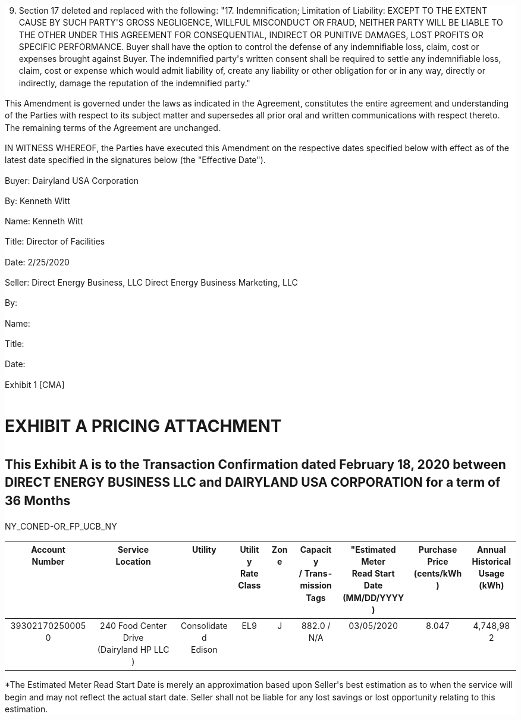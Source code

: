 9. Section 17 deleted and replaced with the following: "17. Indemnification; Limitation of Liability: EXCEPT TO THE EXTENT CAUSE BY SUCH PARTY'S GROSS NEGLIGENCE, WILLFUL MISCONDUCT OR FRAUD, NEITHER PARTY WILL BE LIABLE TO THE OTHER UNDER THIS AGREEMENT FOR CONSEQUENTIAL, INDIRECT OR PUNITIVE DAMAGES, LOST PROFITS OR SPECIFIC
PERFORMANCE. Buyer shall have the option to control the defense of any indemnifiable loss, claim, cost or expenses brought against Buyer. The indemnified party's written consent shall be required to settle any indemnifiable loss, claim, cost or expense which would admit liability of, create any liability or other obligation for or in any way, directly or indirectly, damage the reputation of the indemnified party."

This Amendment is governed under the laws as indicated in the Agreement, constitutes the entire agreement and understanding of the Parties with respect to its subject matter and supersedes all prior oral and written communications with respect thereto. The remaining terms of the Agreement are unchanged.

IN WITNESS WHEREOF, the Parties have executed this Amendment on the respective dates specified below with effect as of the latest date specified in the signatures below (the "Effective Date").

Buyer: Dairyland USA Corporation

By: Kenneth Witt

Name: Kenneth Witt

Title: Director of Facilities

Date: $2 / 25 / 2020$

Seller: Direct Energy Business, LLC
Direct Energy Business Marketing, LLC

By:

Name:

Title:

Date: $\qquad$

Exhibit 1
[CMA]

# EXHIBIT A PRICING ATTACHMENT 

## This Exhibit A is to the Transaction Confirmation dated February 18, 2020 between DIRECT ENERGY BUSINESS LLC and DAIRYLAND USA CORPORATION for a term of 36 Months

NY_CONED-OR_FP_UCB_NY

| Account <br> Number | Service <br> Location | Utility | Utility <br> Rate <br> Class | Zone | Capacity <br> / Trans- <br> mission <br> Tags | "Estimated <br> Meter <br> Read Start <br> Date <br> (MM/DD/YYYY) | Purchase <br> Price <br> (cents/kWh) | Annual <br> Historical <br> Usage <br> (kWh) |
| :--: | :--: | :--: | :--: | :--: | :--: | :--: | :--: | :--: |
| 393021702500050 | 240 Food Center <br> Drive <br> (Dairyland HP LLC ) | Consolidated <br> Edison | EL9 | J | 882.0 / <br> N/A | 03/05/2020 | 8.047 | 4,748,982 |

*The Estimated Meter Read Start Date is merely an approximation based upon Seller's best estimation as to when the service will begin and may not reflect the actual start date. Seller shall not be liable for any lost savings or lost opportunity relating to this estimation.
